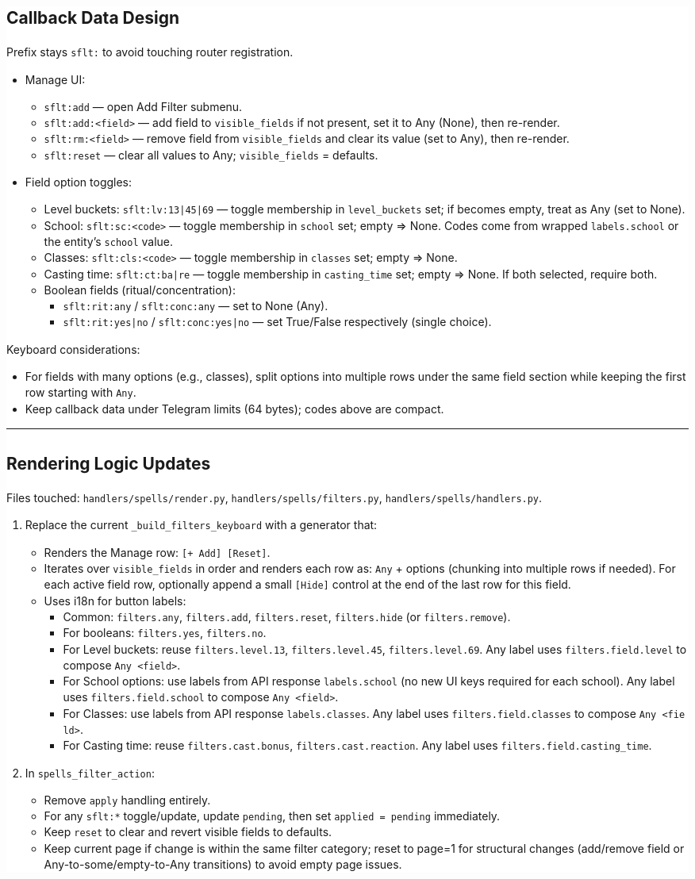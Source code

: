 ## Callback Data Design
Prefix stays `sflt:` to avoid touching router registration.

- Manage UI:
  - `sflt:add` — open Add Filter submenu.
  - `sflt:add:<field>` — add field to `visible_fields` if not present, set it to Any (None), then re-render.
  - `sflt:rm:<field>` — remove field from `visible_fields` and clear its value (set to Any), then re-render.
  - `sflt:reset` — clear all values to Any; `visible_fields` = defaults.

- Field option toggles:
  - Level buckets: `sflt:lv:13|45|69` — toggle membership in `level_buckets` set; if becomes empty, treat as Any (set to None).
  - School: `sflt:sc:<code>` — toggle membership in `school` set; empty => None. Codes come from wrapped `labels.school` or the entity’s `school` value.
  - Classes: `sflt:cls:<code>` — toggle membership in `classes` set; empty => None.
  - Casting time: `sflt:ct:ba|re` — toggle membership in `casting_time` set; empty => None. If both selected, require both.
  - Boolean fields (ritual/concentration):
    - `sflt:rit:any` / `sflt:conc:any` — set to None (Any).
    - `sflt:rit:yes|no` / `sflt:conc:yes|no` — set True/False respectively (single choice).

Keyboard considerations:
- For fields with many options (e.g., classes), split options into multiple rows under the same field section while keeping the first row starting with `Any`.
- Keep callback data under Telegram limits (64 bytes); codes above are compact.

---

## Rendering Logic Updates
Files touched: `handlers/spells/render.py`, `handlers/spells/filters.py`, `handlers/spells/handlers.py`.

1) Replace the current `_build_filters_keyboard` with a generator that:
   - Renders the Manage row: `[+ Add] [Reset]`.
   - Iterates over `visible_fields` in order and renders each row as: `Any` + options (chunking into multiple rows if needed). For each active field row, optionally append a small `[Hide]` control at the end of the last row for this field.
   - Uses i18n for button labels:
     - Common: `filters.any`, `filters.add`, `filters.reset`, `filters.hide` (or `filters.remove`).
     - For booleans: `filters.yes`, `filters.no`.
     - For Level buckets: reuse `filters.level.13`, `filters.level.45`, `filters.level.69`. Any label uses `filters.field.level` to compose `Any <field>`.
     - For School options: use labels from API response `labels.school` (no new UI keys required for each school). Any label uses `filters.field.school` to compose `Any <field>`.
     - For Classes: use labels from API response `labels.classes`. Any label uses `filters.field.classes` to compose `Any <field>`.
     - For Casting time: reuse `filters.cast.bonus`, `filters.cast.reaction`. Any label uses `filters.field.casting_time`.

2) In `spells_filter_action`:
   - Remove `apply` handling entirely.
   - For any `sflt:*` toggle/update, update `pending`, then set `applied = pending` immediately.
   - Keep `reset` to clear and revert visible fields to defaults.
   - Keep current page if change is within the same filter category; reset to page=1 for structural changes (add/remove field or Any-to-some/empty-to-Any transitions) to avoid empty page issues.
